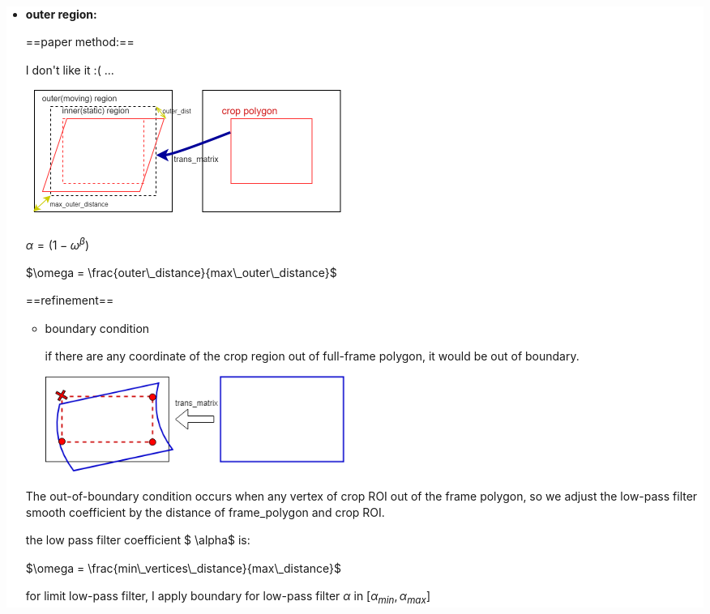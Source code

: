 

- **outer region:**

  ==paper method:==

  I don't like it :( ...

  

  <img src="image/crop_polygon_outer.png" style="zoom:50%;" />

  $\alpha = (1-\omega^\beta)$

  $\omega = \frac{outer\_distance}{max\_outer\_distance}$

  

  ==refinement==

  - boundary condition

    if there are any coordinate of the crop region out of  full-frame polygon, it would be out of boundary. 

    <img src="image/outer_of_frame.png" style="zoom:80%;" />

  The out-of-boundary condition occurs when any vertex of crop ROI  out of the frame polygon, so we adjust the low-pass filter smooth coefficient by the distance of frame_polygon and crop ROI. 

  the low pass filter coefficient $ \alpha$ is:

  $\omega = \frac{min\_vertices\_distance}{max\_distance}$

  for limit low-pass filter, I apply boundary for low-pass filter $\alpha$ in $[\alpha_{min},\alpha_{max}]$
